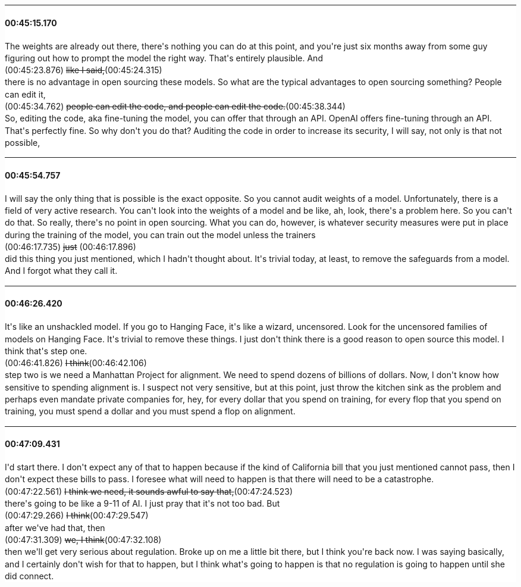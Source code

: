 
---


#### 00:45:15.170

The weights are already out there, there's nothing you can do at this point, and you're just six months away from some guy figuring out how to prompt the model the right way. That's entirely plausible. And   
(00:45:23.876) ~~like I said,~~(00:45:24.315)  
there is no advantage in open sourcing these models. So what are the typical advantages to open sourcing something? People can edit it,   
(00:45:34.762) ~~people can edit the code, and people can edit the code.~~(00:45:38.344)  
So, editing the code, aka fine-tuning the model, you can offer that through an API. OpenAI offers fine-tuning through an API. That's perfectly fine. So why don't you do that? Auditing the code in order to increase its security, I will say, not only is that not possible, 


---


#### 00:45:54.757

I will say the only thing that is possible is the exact opposite. So you cannot audit weights of a model. Unfortunately, there is a field of very active research. You can't look into the weights of a model and be like, ah, look, there's a problem here. So you can't do that. So really, there's no point in open sourcing. What you can do, however, is whatever security measures were put in place during the training of the model, you can train out the model unless the trainers   
(00:46:17.735) ~~just~~ (00:46:17.896)  
did this thing you just mentioned, which I hadn't thought about. It's trivial today, at least, to remove the safeguards from a model. And I forgot what they call it. 


---


#### 00:46:26.420

It's like an unshackled model. If you go to Hanging Face, it's like a wizard, uncensored. Look for the uncensored families of models on Hanging Face. It's trivial to remove these things. I just don't think there is a good reason to open source this model. I think that's step one.   
(00:46:41.826) ~~I think~~(00:46:42.106)  
step two is we need a Manhattan Project for alignment. We need to spend dozens of billions of dollars. Now, I don't know how sensitive to spending alignment is. I suspect not very sensitive, but at this point, just throw the kitchen sink as the problem and perhaps even mandate private companies for, hey, for every dollar that you spend on training, for every flop that you spend on training, you must spend a dollar and you must spend a flop on alignment. 


---


#### 00:47:09.431

I'd start there. I don't expect any of that to happen because if the kind of California bill that you just mentioned cannot pass, then I don't expect these bills to pass. I foresee what will need to happen is that there will need to be a catastrophe.   
(00:47:22.561) ~~I think we need, it sounds awful to say that,~~(00:47:24.523)  
there's going to be like a 9-11 of AI. I just pray that it's not too bad. But   
(00:47:29.266) ~~I think~~(00:47:29.547)  
after we've had that, then   
(00:47:31.309) ~~we, I think~~(00:47:32.108)  
then we'll get very serious about regulation. Broke up on me a little bit there, but I think you're back now. I was saying basically, and I certainly don't wish for that to happen, but I think what's going to happen is that no regulation is going to happen until she did connect. 
